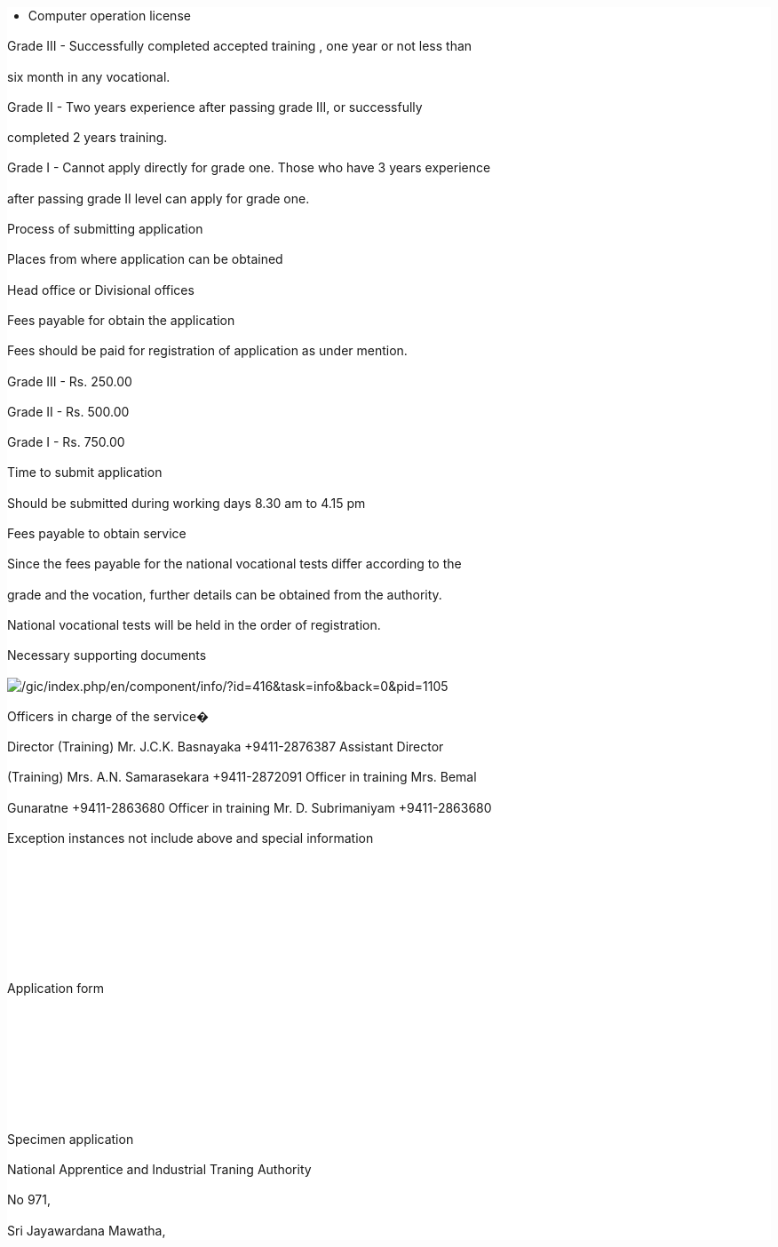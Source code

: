  * Computer operation license

Grade III - Successfully completed accepted training , one year or not less than

six month in any vocational.

Grade II - Two years experience after passing grade III, or successfully

completed 2 years training.

Grade I - Cannot apply directly for grade one. Those who have 3 years experience

after passing grade II level can apply for grade one.

Process of submitting application

Places from where application can be obtained

Head office or Divisional offices

Fees payable for obtain the application

Fees should be paid for registration of application as under mention.

Grade III - Rs. 250.00

Grade II - Rs. 500.00

Grade I - Rs. 750.00

Time to submit application

Should be submitted during working days 8.30 am to 4.15 pm

Fees payable to obtain service

Since the fees payable for the national vocational tests differ according to the

grade and the vocation, further details can be obtained from the authority.

National vocational tests will be held in the order of registration.

Necessary supporting documents

![/gic/index.php/en/component/info/?id=416&task=info&back=0&pid=1105](/gic/index.php/en/component/info/?id=416&task=info&back=0&pid=1105)

Officers in charge of the service�

Director (Training) Mr. J.C.K. Basnayaka +9411-2876387 Assistant Director

(Training) Mrs. A.N. Samarasekara +9411-2872091 Officer in training Mrs. Bemal

Gunaratne +9411-2863680 Officer in training Mr. D. Subrimaniyam +9411-2863680

Exception instances not include above and special information

Application form ![/gic/pdf/form5_national.pdf](/gic/pdf/form5_national.pdf)

Specimen application ![/gic/pdf/form6_national.pdf](/gic/pdf/form6_national.pdf)

National Apprentice and Industrial Traning Authority

No 971,

Sri Jayawardana Mawatha,
